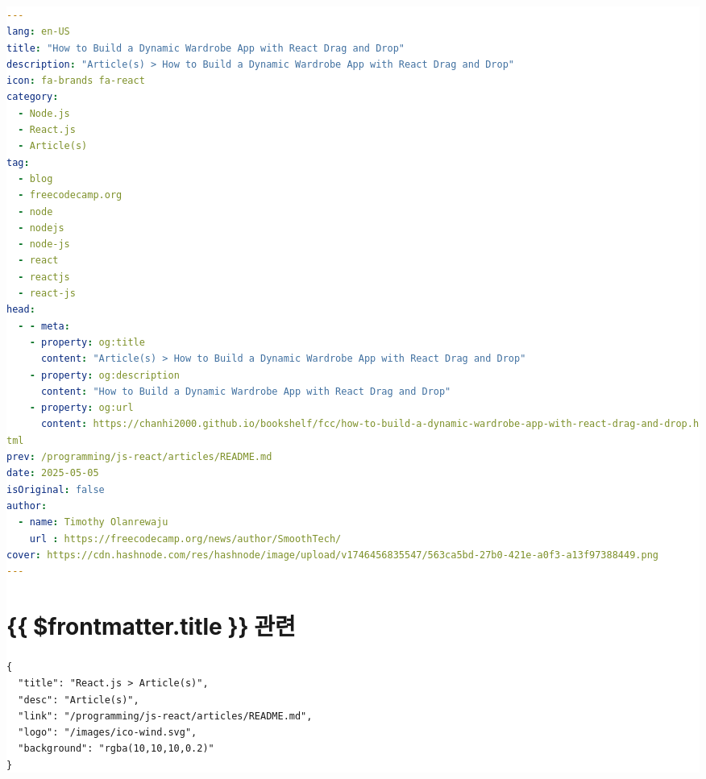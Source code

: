 ```yaml
---
lang: en-US
title: "How to Build a Dynamic Wardrobe App with React Drag and Drop"
description: "Article(s) > How to Build a Dynamic Wardrobe App with React Drag and Drop"
icon: fa-brands fa-react
category:
  - Node.js
  - React.js
  - Article(s)
tag:
  - blog
  - freecodecamp.org
  - node
  - nodejs
  - node-js
  - react
  - reactjs
  - react-js
head:
  - - meta:
    - property: og:title
      content: "Article(s) > How to Build a Dynamic Wardrobe App with React Drag and Drop"
    - property: og:description
      content: "How to Build a Dynamic Wardrobe App with React Drag and Drop"
    - property: og:url
      content: https://chanhi2000.github.io/bookshelf/fcc/how-to-build-a-dynamic-wardrobe-app-with-react-drag-and-drop.html
prev: /programming/js-react/articles/README.md
date: 2025-05-05
isOriginal: false
author:
  - name: Timothy Olanrewaju
    url : https://freecodecamp.org/news/author/SmoothTech/
cover: https://cdn.hashnode.com/res/hashnode/image/upload/v1746456835547/563ca5bd-27b0-421e-a0f3-a13f97388449.png
---
```


# {{ $frontmatter.title }} 관련

```component VPCard
{
  "title": "React.js > Article(s)",
  "desc": "Article(s)",
  "link": "/programming/js-react/articles/README.md",
  "logo": "/images/ico-wind.svg",
  "background": "rgba(10,10,10,0.2)"
}
```
